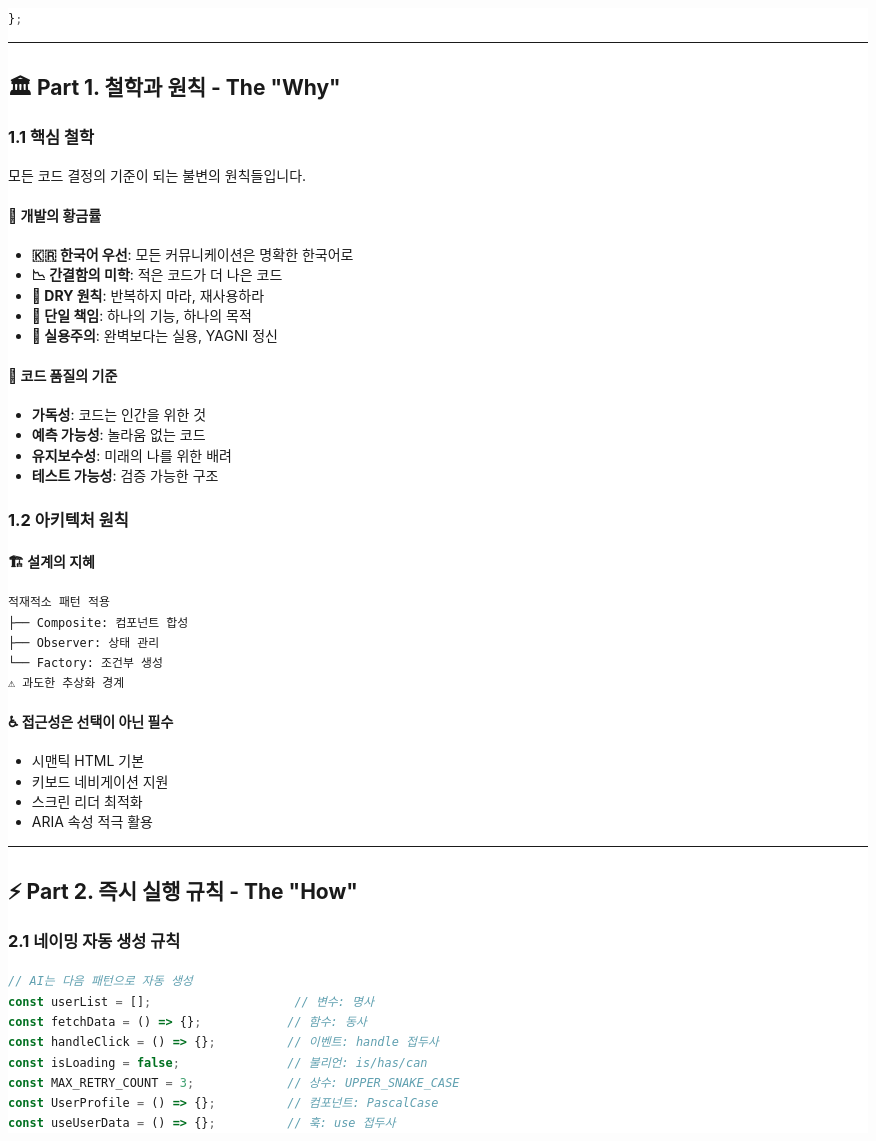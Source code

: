 ```typescript
};
```

---

## 🏛️ Part 1. 철학과 원칙 - The "Why"

### 1.1 핵심 철학
모든 코드 결정의 기준이 되는 불변의 원칙들입니다.

#### 🎯 개발의 황금률
- **🇰🇷 한국어 우선**: 모든 커뮤니케이션은 명확한 한국어로
- **📉 간결함의 미학**: 적은 코드가 더 나은 코드
- **🔄 DRY 원칙**: 반복하지 마라, 재사용하라
- **🎯 단일 책임**: 하나의 기능, 하나의 목적
- **🤝 실용주의**: 완벽보다는 실용, YAGNI 정신

#### 🎨 코드 품질의 기준
- **가독성**: 코드는 인간을 위한 것
- **예측 가능성**: 놀라움 없는 코드
- **유지보수성**: 미래의 나를 위한 배려
- **테스트 가능성**: 검증 가능한 구조

### 1.2 아키텍처 원칙

#### 🏗️ 설계의 지혜
```
적재적소 패턴 적용
├── Composite: 컴포넌트 합성
├── Observer: 상태 관리
└── Factory: 조건부 생성
⚠️ 과도한 추상화 경계
```

#### ♿ 접근성은 선택이 아닌 필수
- 시맨틱 HTML 기본
- 키보드 네비게이션 지원
- 스크린 리더 최적화
- ARIA 속성 적극 활용

---

## ⚡ Part 2. 즉시 실행 규칙 - The "How"

### 2.1 네이밍 자동 생성 규칙
```typescript
// AI는 다음 패턴으로 자동 생성
const userList = [];                    // 변수: 명사
const fetchData = () => {};            // 함수: 동사
const handleClick = () => {};          // 이벤트: handle 접두사
const isLoading = false;               // 불리언: is/has/can
const MAX_RETRY_COUNT = 3;             // 상수: UPPER_SNAKE_CASE
const UserProfile = () => {};          // 컴포넌트: PascalCase
const useUserData = () => {};          // 훅: use 접두사
```
